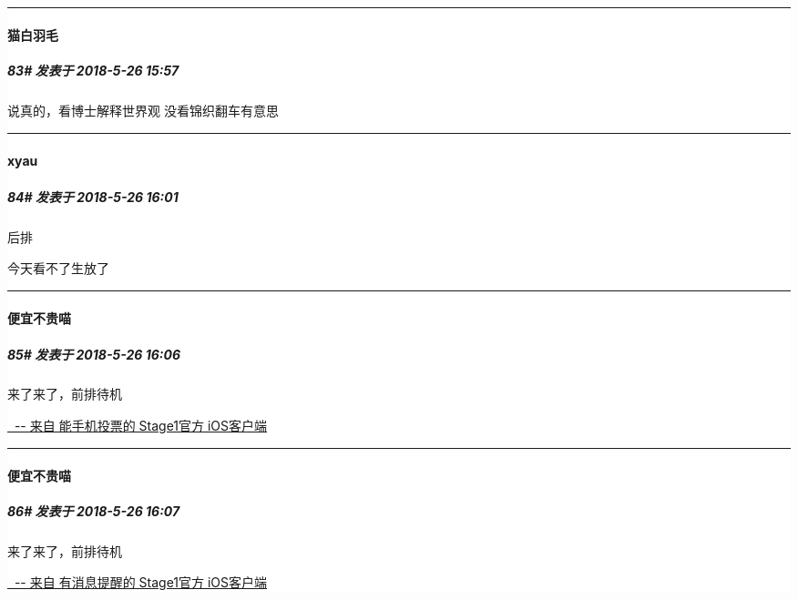 
-----

####  猫白羽毛  
##### 83#       发表于 2018-5-26 15:57




说真的，看博士解释世界观
没看锦织翻车有意思







-----

####  xyau  
##### 84#       发表于 2018-5-26 16:01




后排

今天看不了生放了







-----

####  便宜不贵喵  
##### 85#       发表于 2018-5-26 16:06




来了来了，前排待机

[  -- 来自 能手机投票的 Stage1官方 iOS客户端](https://itunes.apple.com/fi/app/saraba1st/id1221237470?mt=8)







-----

####  便宜不贵喵  
##### 86#       发表于 2018-5-26 16:07




来了来了，前排待机

[  -- 来自 有消息提醒的 Stage1官方 iOS客户端](https://itunes.apple.com/fi/app/saraba1st/id1221237470?mt=8)




